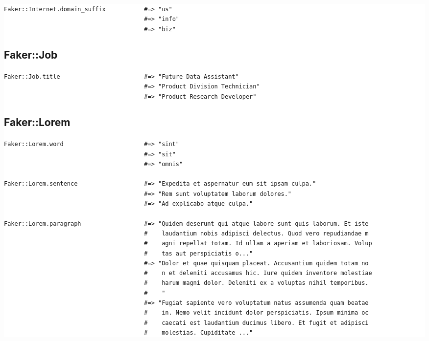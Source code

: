     Faker::Internet.domain_suffix           #=> "us"
                                            #=> "info"
                                            #=> "biz"

## Faker::Job

    Faker::Job.title                        #=> "Future Data Assistant"
                                            #=> "Product Division Technician"
                                            #=> "Product Research Developer"

## Faker::Lorem

    Faker::Lorem.word                       #=> "sint"
                                            #=> "sit"
                                            #=> "omnis"

    Faker::Lorem.sentence                   #=> "Expedita et aspernatur eum sit ipsam culpa."
                                            #=> "Rem sunt voluptatem laborum dolores."
                                            #=> "Ad explicabo atque culpa."

    Faker::Lorem.paragraph                  #=> "Quidem deserunt qui atque labore sunt quis laborum. Et iste
                                            #    laudantium nobis adipisci delectus. Quod vero repudiandae m
                                            #    agni repellat totam. Id ullam a aperiam et laboriosam. Volup
                                            #    tas aut perspiciatis o..."
                                            #=> "Dolor et quae quisquam placeat. Accusantium quidem totam no
                                            #    n et deleniti accusamus hic. Iure quidem inventore molestiae
                                            #    harum magni dolor. Deleniti ex a voluptas nihil temporibus.
                                            #    "
                                            #=> "Fugiat sapiente vero voluptatum natus assumenda quam beatae
                                            #    in. Nemo velit incidunt dolor perspiciatis. Ipsum minima oc
                                            #    caecati est laudantium ducimus libero. Et fugit et adipisci
                                            #    molestias. Cupiditate ..."

